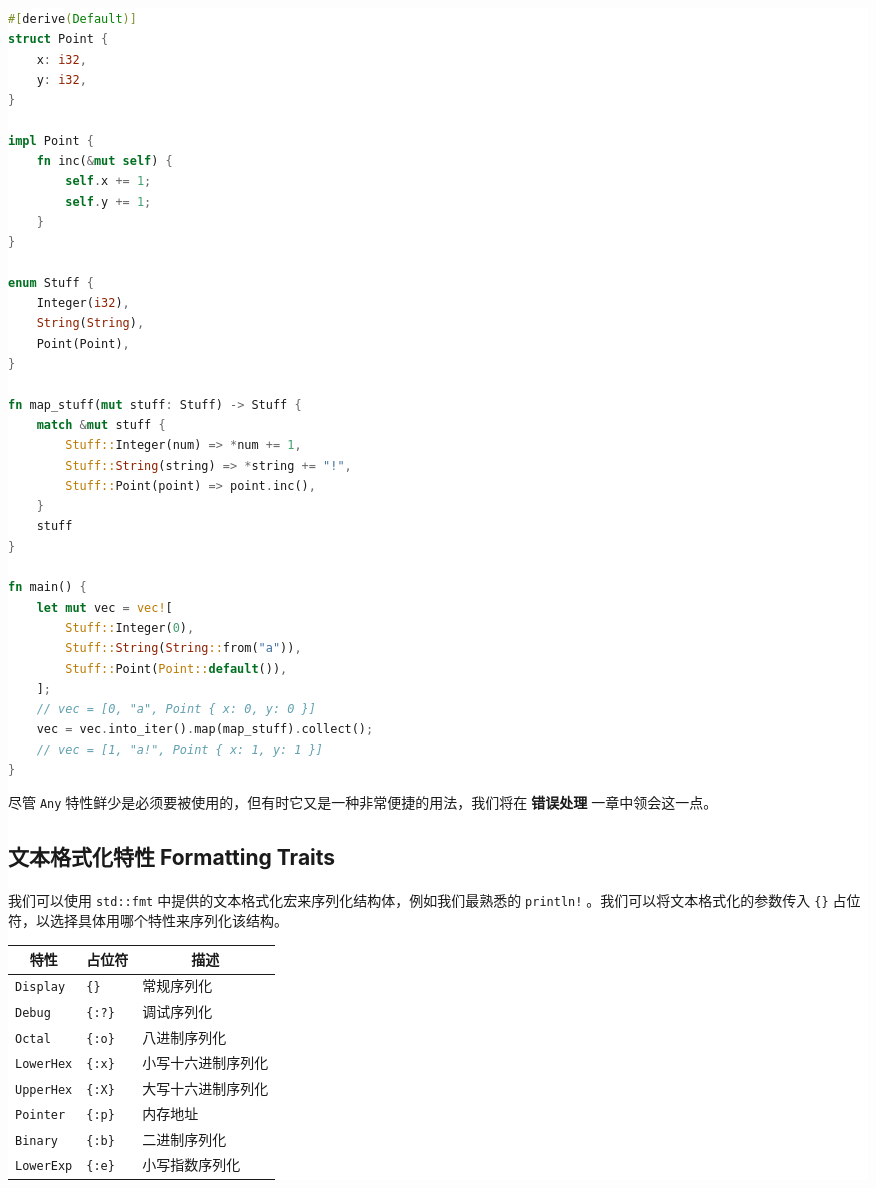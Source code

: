 ```rust
#[derive(Default)]
struct Point {
    x: i32,
    y: i32,
}

impl Point {
    fn inc(&mut self) {
        self.x += 1;
        self.y += 1;
    }
}

enum Stuff {
    Integer(i32),
    String(String),
    Point(Point),
}

fn map_stuff(mut stuff: Stuff) -> Stuff {
    match &mut stuff {
        Stuff::Integer(num) => *num += 1,
        Stuff::String(string) => *string += "!",
        Stuff::Point(point) => point.inc(),
    }
    stuff
}

fn main() {
    let mut vec = vec![
        Stuff::Integer(0),
        Stuff::String(String::from("a")),
        Stuff::Point(Point::default()),
    ];
    // vec = [0, "a", Point { x: 0, y: 0 }]
    vec = vec.into_iter().map(map_stuff).collect();
    // vec = [1, "a!", Point { x: 1, y: 1 }]
}
```

尽管 `Any` 特性鲜少是必须要被使用的，但有时它又是一种非常便捷的用法，我们将在 **错误处理** 一章中领会这一点。

## 文本格式化特性 Formatting Traits

我们可以使用 `std::fmt` 中提供的文本格式化宏来序列化结构体，例如我们最熟悉的 `println!` 。我们可以将文本格式化的参数传入 `{}` 占位符，以选择具体用哪个特性来序列化该结构。

| 特性       | 占位符 | 描述               |
| ---------- | ------ | ------------------ |
| `Display`  | `{}`   | 常规序列化         |
| `Debug`    | `{:?}` | 调试序列化         |
| `Octal`    | `{:o}` | 八进制序列化       |
| `LowerHex` | `{:x}` | 小写十六进制序列化 |
| `UpperHex` | `{:X}` | 大写十六进制序列化 |
| `Pointer`  | `{:p}` | 内存地址           |
| `Binary`   | `{:b}` | 二进制序列化       |
| `LowerExp` | `{:e}` | 小写指数序列化     |